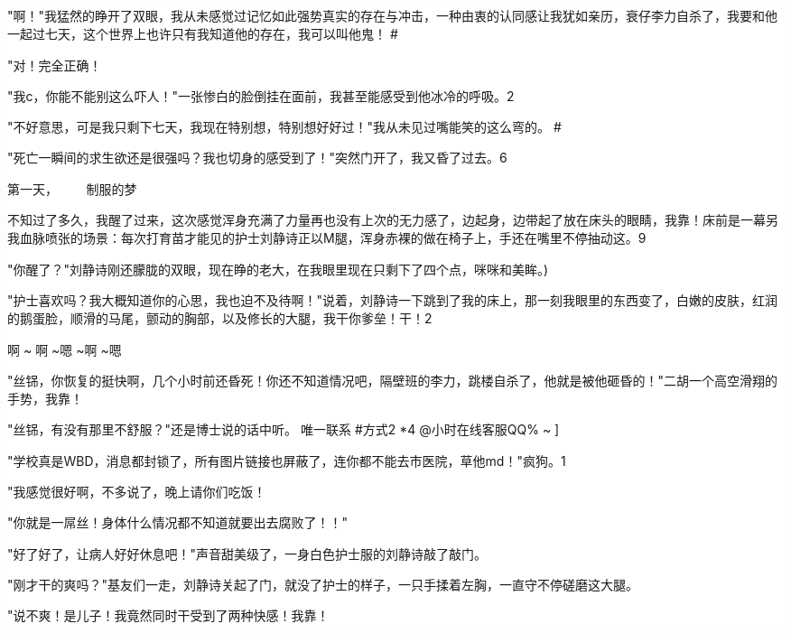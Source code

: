 

"啊！"我猛然的睁开了双眼，我从未感觉过记忆如此强势真实的存在与冲击，一种由衷的认同感让我犹如亲历，衰仔李力自杀了，我要和他一起过七天，这个世界上也许只有我知道他的存在，我可以叫他鬼！ #



"对！完全正确！



"我c，你能不能别这么吓人！"一张惨白的脸倒挂在面前，我甚至能感受到他冰冷的呼吸。2



"不好意思，可是我只剩下七天，我现在特别想，特别想好好过！"我从未见过嘴能笑的这么弯的。 #



"死亡一瞬间的求生欲还是很强吗？我也切身的感受到了！"突然门开了，我又昏了过去。6





第一天，        制服的梦





不知过了多久，我醒了过来，这次感觉浑身充满了力量再也没有上次的无力感了，边起身，边带起了放在床头的眼睛，我靠！床前是一幕另我血脉喷张的场景：每次打育苗才能见的护士刘静诗正以M腿，浑身赤裸的做在椅子上，手还在嘴里不停抽动这。9



"你醒了？"刘静诗刚还朦胧的双眼，现在睁的老大，在我眼里现在只剩下了四个点，咪咪和美眸。)



"护士喜欢吗？我大概知道你的心思，我也迫不及待啊！"说着，刘静诗一下跳到了我的床上，那一刻我眼里的东西变了，白嫩的皮肤，红润的鹅蛋脸，顺滑的马尾，颤动的胸部，以及修长的大腿，我干你爹垒！干！2



啊 ~ 啊  ~嗯 ~啊 ~嗯



"丝铞，你恢复的挺快啊，几个小时前还昏死！你还不知道情况吧，隔壁班的李力，跳楼自杀了，他就是被他砸昏的！"二胡一个高空滑翔的手势，我靠！



"丝铞，有没有那里不舒服？"还是博士说的话中听。 唯一联系 #方式2 *4 @小时在线客服QQ% ~ ]



"学校真是WBD，消息都封锁了，所有图片链接也屏蔽了，连你都不能去市医院，草他md！"疯狗。1



"我感觉很好啊，不多说了，晚上请你们吃饭！



"你就是一屌丝！身体什么情况都不知道就要出去腐败了！！"



"好了好了，让病人好好休息吧！"声音甜美级了，一身白色护士服的刘静诗敲了敲门。



"刚才干的爽吗？"基友们一走，刘静诗关起了门，就没了护士的样子，一只手揉着左胸，一直守不停磋磨这大腿。



"说不爽！是儿子！我竟然同时干受到了两种快感！我靠！
